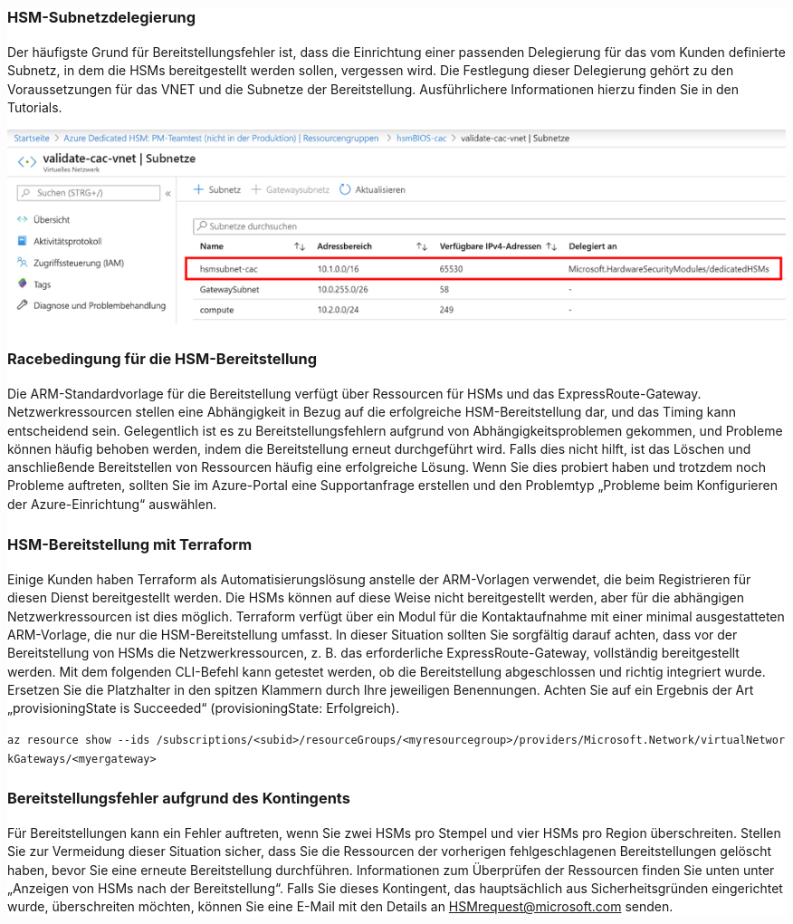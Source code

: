 ### <a name="hsm-subnet-delegation"></a>HSM-Subnetzdelegierung
Der häufigste Grund für Bereitstellungsfehler ist, dass die Einrichtung einer passenden Delegierung für das vom Kunden definierte Subnetz, in dem die HSMs bereitgestellt werden sollen, vergessen wird. Die Festlegung dieser Delegierung gehört zu den Voraussetzungen für das VNET und die Subnetze der Bereitstellung. Ausführlichere Informationen hierzu finden Sie in den Tutorials.

![Subnetzdelegierung](./media/troubleshoot/subnet-delegation.png)

### <a name="hsm-deployment-race-condition"></a>Racebedingung für die HSM-Bereitstellung

Die ARM-Standardvorlage für die Bereitstellung verfügt über Ressourcen für HSMs und das ExpressRoute-Gateway. Netzwerkressourcen stellen eine Abhängigkeit in Bezug auf die erfolgreiche HSM-Bereitstellung dar, und das Timing kann entscheidend sein.  Gelegentlich ist es zu Bereitstellungsfehlern aufgrund von Abhängigkeitsproblemen gekommen, und Probleme können häufig behoben werden, indem die Bereitstellung erneut durchgeführt wird. Falls dies nicht hilft, ist das Löschen und anschließende Bereitstellen von Ressourcen häufig eine erfolgreiche Lösung. Wenn Sie dies probiert haben und trotzdem noch Probleme auftreten, sollten Sie im Azure-Portal eine Supportanfrage erstellen und den Problemtyp „Probleme beim Konfigurieren der Azure-Einrichtung“ auswählen.

### <a name="hsm-deployment-using-terraform"></a>HSM-Bereitstellung mit Terraform

Einige Kunden haben Terraform als Automatisierungslösung anstelle der ARM-Vorlagen verwendet, die beim Registrieren für diesen Dienst bereitgestellt werden. Die HSMs können auf diese Weise nicht bereitgestellt werden, aber für die abhängigen Netzwerkressourcen ist dies möglich. Terraform verfügt über ein Modul für die Kontaktaufnahme mit einer minimal ausgestatteten ARM-Vorlage, die nur die HSM-Bereitstellung umfasst.  In dieser Situation sollten Sie sorgfältig darauf achten, dass vor der Bereitstellung von HSMs die Netzwerkressourcen, z. B. das erforderliche ExpressRoute-Gateway, vollständig bereitgestellt werden. Mit dem folgenden CLI-Befehl kann getestet werden, ob die Bereitstellung abgeschlossen und richtig integriert wurde. Ersetzen Sie die Platzhalter in den spitzen Klammern durch Ihre jeweiligen Benennungen. Achten Sie auf ein Ergebnis der Art „provisioningState is Succeeded“ (provisioningState: Erfolgreich).

```azurecli
az resource show --ids /subscriptions/<subid>/resourceGroups/<myresourcegroup>/providers/Microsoft.Network/virtualNetworkGateways/<myergateway>
```

### <a name="deployment-failure-based-on-quota"></a>Bereitstellungsfehler aufgrund des Kontingents
Für Bereitstellungen kann ein Fehler auftreten, wenn Sie zwei HSMs pro Stempel und vier HSMs pro Region überschreiten. Stellen Sie zur Vermeidung dieser Situation sicher, dass Sie die Ressourcen der vorherigen fehlgeschlagenen Bereitstellungen gelöscht haben, bevor Sie eine erneute Bereitstellung durchführen. Informationen zum Überprüfen der Ressourcen finden Sie unten unter „Anzeigen von HSMs nach der Bereitstellung“. Falls Sie dieses Kontingent, das hauptsächlich aus Sicherheitsgründen eingerichtet wurde, überschreiten möchten, können Sie eine E-Mail mit den Details an HSMrequest@microsoft.com senden.
